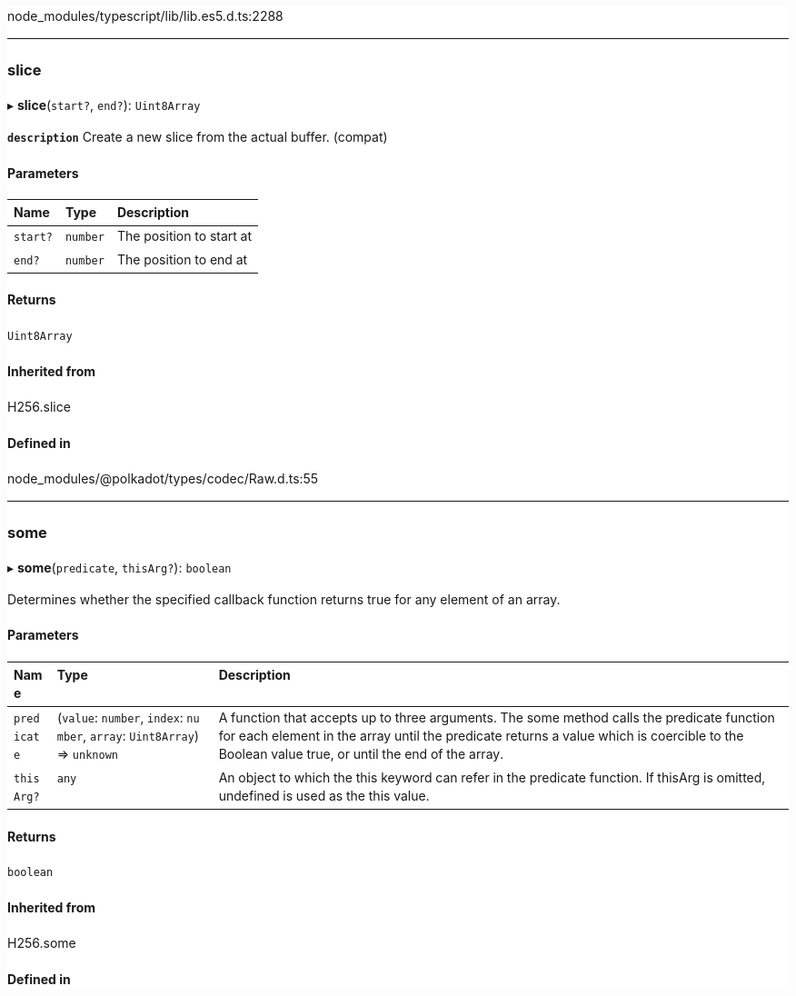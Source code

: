 node_modules/typescript/lib/lib.es5.d.ts:2288

___

### <a id="slice" name="slice"></a> slice

▸ **slice**(`start?`, `end?`): `Uint8Array`

**`description`** Create a new slice from the actual buffer. (compat)

#### Parameters

| Name | Type | Description |
| :------ | :------ | :------ |
| `start?` | `number` | The position to start at |
| `end?` | `number` | The position to end at |

#### Returns

`Uint8Array`

#### Inherited from

H256.slice

#### Defined in

node_modules/@polkadot/types/codec/Raw.d.ts:55

___

### <a id="some" name="some"></a> some

▸ **some**(`predicate`, `thisArg?`): `boolean`

Determines whether the specified callback function returns true for any element of an array.

#### Parameters

| Name | Type | Description |
| :------ | :------ | :------ |
| `predicate` | (`value`: `number`, `index`: `number`, `array`: `Uint8Array`) => `unknown` | A function that accepts up to three arguments. The some method calls the predicate function for each element in the array until the predicate returns a value which is coercible to the Boolean value true, or until the end of the array. |
| `thisArg?` | `any` | An object to which the this keyword can refer in the predicate function. If thisArg is omitted, undefined is used as the this value. |

#### Returns

`boolean`

#### Inherited from

H256.some

#### Defined in
